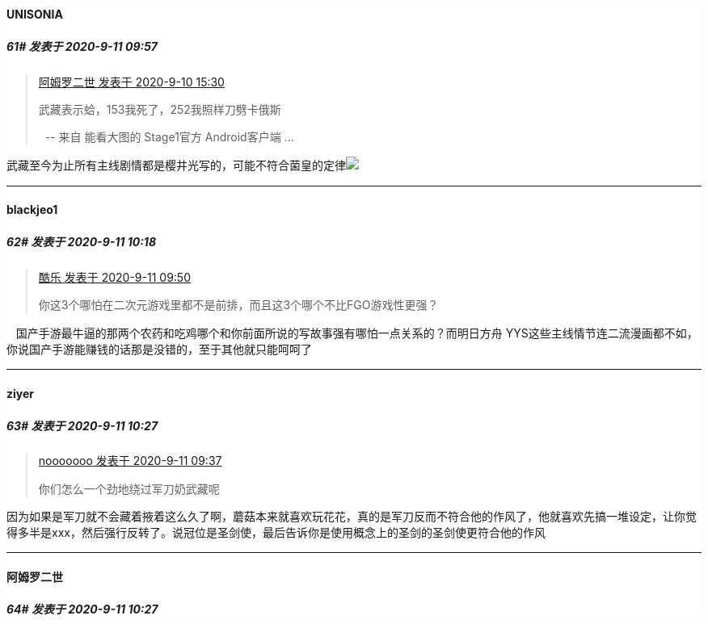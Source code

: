 ####  UNISONIA  
##### 61#       发表于 2020-9-11 09:57



<blockquote><a href="httphttps://bbs.saraba1st.com/2b/forum.php?mod=redirect&amp;goto=findpost&amp;pid=48697351&amp;ptid=1959118" target="_blank">阿姆罗二世 发表于 2020-9-10 15:30</a>

武藏表示蛤，153我死了，252我照样刀劈卡俄斯


  -- 来自 能看大图的 Stage1官方 Android客户端 ...</blockquote>
武藏至今为止所有主线剧情都是樱井光写的，可能不符合菌皇的定律<img src="https://static.saraba1st.com/image/smiley/face2017/053.png" referrerpolicy="no-referrer">







-----

####  blackjeo1  
##### 62#       发表于 2020-9-11 10:18



<blockquote><a href="httphttps://bbs.saraba1st.com/2b/forum.php?mod=redirect&amp;goto=findpost&amp;pid=48703344&amp;ptid=1959118" target="_blank">酷乐 发表于 2020-9-11 09:50</a>

你这3个哪怕在二次元游戏里都不是前排，而且这3个哪个不比FGO游戏性更强？</blockquote>
   国产手游最牛逼的那两个农药和吃鸡哪个和你前面所说的写故事强有哪怕一点关系的？而明日方舟 YYS这些主线情节连二流漫画都不如，你说国产手游能赚钱的话那是没错的，至于其他就只能呵呵了







-----

####  ziyer  
##### 63#       发表于 2020-9-11 10:27



<blockquote><a href="httphttps://bbs.saraba1st.com/2b/forum.php?mod=redirect&amp;goto=findpost&amp;pid=48703230&amp;ptid=1959118" target="_blank">nooooooo 发表于 2020-9-11 09:37</a>

你们怎么一个劲地绕过军刀奶武藏呢</blockquote>
因为如果是军刀就不会藏着掖着这么久了啊，蘑菇本来就喜欢玩花花，真的是军刀反而不符合他的作风了，他就喜欢先搞一堆设定，让你觉得多半是xxx，然后强行反转了。说冠位是圣剑使，最后告诉你是使用概念上的圣剑的圣剑使更符合他的作风







-----

####  阿姆罗二世  
##### 64#       发表于 2020-9-11 10:27

